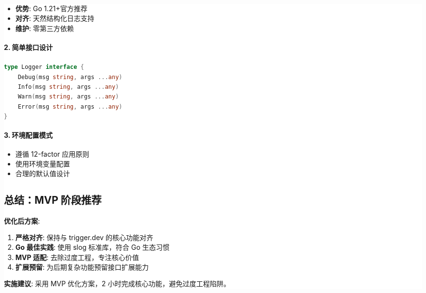 - **优势**: Go 1.21+官方推荐
- **对齐**: 天然结构化日志支持
- **维护**: 零第三方依赖

#### 2. 简单接口设计

```go
type Logger interface {
    Debug(msg string, args ...any)
    Info(msg string, args ...any)
    Warn(msg string, args ...any)
    Error(msg string, args ...any)
}
```

#### 3. 环境配置模式

- 遵循 12-factor 应用原则
- 使用环境变量配置
- 合理的默认值设计

## 总结：MVP 阶段推荐

**优化后方案**:

1. **严格对齐**: 保持与 trigger.dev 的核心功能对齐
2. **Go 最佳实践**: 使用 slog 标准库，符合 Go 生态习惯
3. **MVP 适配**: 去除过度工程，专注核心价值
4. **扩展预留**: 为后期复杂功能预留接口扩展能力

**实施建议**: 采用 MVP 优化方案，2 小时完成核心功能，避免过度工程陷阱。

